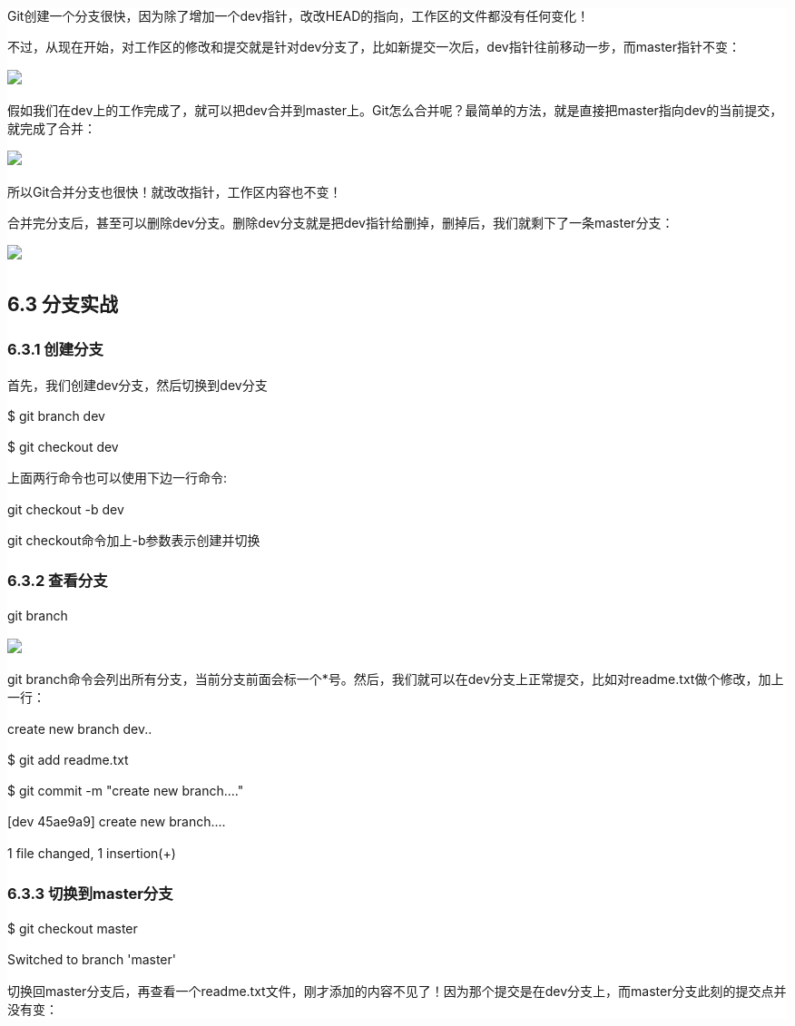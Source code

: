 Git创建一个分支很快，因为除了增加一个dev指针，改改HEAD的指向，工作区的文件都没有任何变化！

不过，从现在开始，对工作区的修改和提交就是针对dev分支了，比如新提交一次后，dev指针往前移动一步，而master指针不变：

![](media/afeb26c504c6ce7f61d11f3ab1a30805.png)

假如我们在dev上的工作完成了，就可以把dev合并到master上。Git怎么合并呢？最简单的方法，就是直接把master指向dev的当前提交，就完成了合并：

![](media/1d33e7c510c3aae43c48f0b02693a909.png)

所以Git合并分支也很快！就改改指针，工作区内容也不变！

合并完分支后，甚至可以删除dev分支。删除dev分支就是把dev指针给删掉，删掉后，我们就剩下了一条master分支：

![](media/16cb6a2bd4c088eb52b76ddb1b06e4fe.png)

6.3 分支实战
--------

###  6.3.1 创建分支

首先，我们创建dev分支，然后切换到dev分支

\$ git branch dev

\$ git checkout dev

上面两行命令也可以使用下边一行命令:

git checkout -b dev

git checkout命令加上-b参数表示创建并切换

###  6.3.2 查看分支

git branch

![](media/ae1346679aa3f6b44c8b0dc0487f58f3.png)

git
branch命令会列出所有分支，当前分支前面会标一个\*号。然后，我们就可以在dev分支上正常提交，比如对readme.txt做个修改，加上一行：

create new branch dev..

\$ git add readme.txt

\$ git commit -m "create new branch...."

[dev 45ae9a9] create new branch....

1 file changed, 1 insertion(+)

###  6.3.3 切换到master分支

\$ git checkout master

Switched to branch 'master'

切换回master分支后，再查看一个readme.txt文件，刚才添加的内容不见了！因为那个提交是在dev分支上，而master分支此刻的提交点并没有变：
